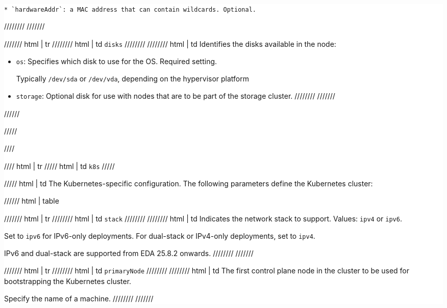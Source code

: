     * `hardwareAddr`: a MAC address that can contain wildcards. Optional.
////////
///////

/////// html | tr
//////// html | td
`disks`
////////
//////// html | td
Identifies the disks available in the node:

* `os`: Specifies which disk to use for the OS. Required setting.

    Typically `/dev/sda` or `/dev/vda`, depending on the hypervisor platform

* `storage`: Optional disk for use with nodes that are to be part of the storage cluster.
////////
///////

//////


/////

////


//// html | tr
///// html | td
`k8s`
/////

///// html | td
The Kubernetes-specific configuration. The following parameters define the Kubernetes cluster:


////// html | table

/////// html | tr
//////// html | td
`stack`
////////
//////// html | td
Indicates the network stack to support. Values: `ipv4` or `ipv6`.

Set to `ipv6` for IPv6-only deployments. For dual-stack or IPv4-only deployments, set to `ipv4`.

IPv6 and dual-stack are supported from EDA 25.8.2 onwards.
////////
///////

/////// html | tr
//////// html | td
`primaryNode`
////////
//////// html | td
The first control plane node in the cluster to be used for bootstrapping the Kubernetes cluster.

Specify the name of a machine.
////////
///////
